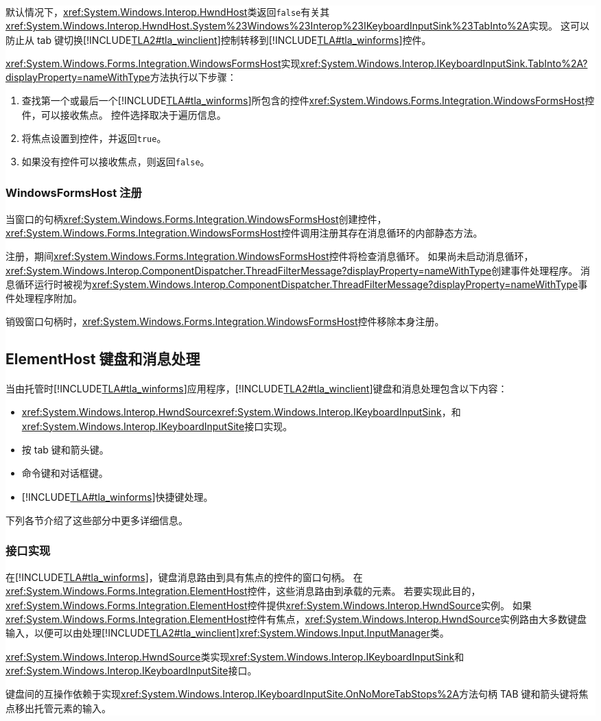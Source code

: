  默认情况下，<xref:System.Windows.Interop.HwndHost>类返回`false`有关其<xref:System.Windows.Interop.HwndHost.System%23Windows%23Interop%23IKeyboardInputSink%23TabInto%2A>实现。 这可以防止从 tab 键切换[!INCLUDE[TLA2#tla_winclient](../../../../includes/tla2sharptla-winclient-md.md)]控制转移到[!INCLUDE[TLA#tla_winforms](../../../../includes/tlasharptla-winforms-md.md)]控件。  
  
 <xref:System.Windows.Forms.Integration.WindowsFormsHost>实现<xref:System.Windows.Interop.IKeyboardInputSink.TabInto%2A?displayProperty=nameWithType>方法执行以下步骤：  
  
1.  查找第一个或最后一个[!INCLUDE[TLA#tla_winforms](../../../../includes/tlasharptla-winforms-md.md)]所包含的控件<xref:System.Windows.Forms.Integration.WindowsFormsHost>控件，可以接收焦点。 控件选择取决于遍历信息。  
  
2.  将焦点设置到控件，并返回`true`。  
  
3.  如果没有控件可以接收焦点，则返回`false`。  
  
### <a name="windowsformshost-registration"></a>WindowsFormsHost 注册  
 当窗口的句柄<xref:System.Windows.Forms.Integration.WindowsFormsHost>创建控件，<xref:System.Windows.Forms.Integration.WindowsFormsHost>控件调用注册其存在消息循环的内部静态方法。  
  
 注册，期间<xref:System.Windows.Forms.Integration.WindowsFormsHost>控件将检查消息循环。 如果尚未启动消息循环，<xref:System.Windows.Interop.ComponentDispatcher.ThreadFilterMessage?displayProperty=nameWithType>创建事件处理程序。 消息循环运行时被视为<xref:System.Windows.Interop.ComponentDispatcher.ThreadFilterMessage?displayProperty=nameWithType>事件处理程序附加。  
  
 销毁窗口句柄时，<xref:System.Windows.Forms.Integration.WindowsFormsHost>控件移除本身注册。  
  
## <a name="elementhost-keyboard-and-message-processing"></a>ElementHost 键盘和消息处理  
 当由托管时[!INCLUDE[TLA#tla_winforms](../../../../includes/tlasharptla-winforms-md.md)]应用程序，[!INCLUDE[TLA2#tla_winclient](../../../../includes/tla2sharptla-winclient-md.md)]键盘和消息处理包含以下内容：  
  
-   <xref:System.Windows.Interop.HwndSource><xref:System.Windows.Interop.IKeyboardInputSink>，和<xref:System.Windows.Interop.IKeyboardInputSite>接口实现。  
  
-   按 tab 键和箭头键。  
  
-   命令键和对话框键。  
  
-   [!INCLUDE[TLA#tla_winforms](../../../../includes/tlasharptla-winforms-md.md)]快捷键处理。  
  
 下列各节介绍了这些部分中更多详细信息。  
  
### <a name="interface-implementations"></a>接口实现  
 在[!INCLUDE[TLA#tla_winforms](../../../../includes/tlasharptla-winforms-md.md)]，键盘消息路由到具有焦点的控件的窗口句柄。 在<xref:System.Windows.Forms.Integration.ElementHost>控件，这些消息路由到承载的元素。 若要实现此目的，<xref:System.Windows.Forms.Integration.ElementHost>控件提供<xref:System.Windows.Interop.HwndSource>实例。 如果<xref:System.Windows.Forms.Integration.ElementHost>控件有焦点，<xref:System.Windows.Interop.HwndSource>实例路由大多数键盘输入，以便可以由处理[!INCLUDE[TLA2#tla_winclient](../../../../includes/tla2sharptla-winclient-md.md)]<xref:System.Windows.Input.InputManager>类。  
  
 <xref:System.Windows.Interop.HwndSource>类实现<xref:System.Windows.Interop.IKeyboardInputSink>和<xref:System.Windows.Interop.IKeyboardInputSite>接口。  
  
 键盘间的互操作依赖于实现<xref:System.Windows.Interop.IKeyboardInputSite.OnNoMoreTabStops%2A>方法句柄 TAB 键和箭头键将焦点移出托管元素的输入。  
  
